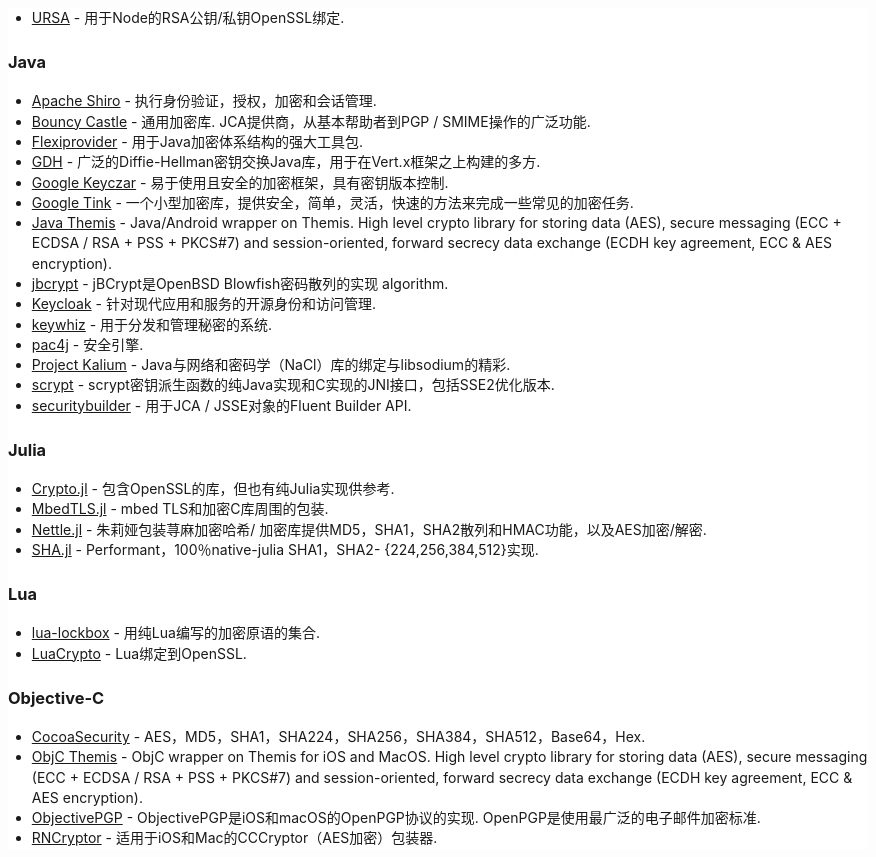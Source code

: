 - [URSA](https://github.com/quartzjer/ursa) - 用于Node的RSA公钥/私钥OpenSSL绑定.


### Java

- [Apache Shiro](http://shiro.apache.org/) - 执行身份验证，授权，加密和会话管理.
- [Bouncy Castle](https://www.bouncycastle.org/java.html)   - 通用加密库.  JCA提供商，从基本帮助者到PGP / SMIME操作的广泛功能.
- [Flexiprovider](http://www.flexiprovider.de/) - 用于Java加密体系结构的强大工具包.
- [GDH](https://github.com/maxamel/GDH) - 广泛的Diffie-Hellman密钥交换Java库，用于在Vert.x框架之上构建的多方.
- [Google Keyczar](https://github.com/google/keyczar) - 易于使用且安全的加密框架，具有密钥版本控制.
- [Google Tink](https://github.com/google/tink) - 一个小型加密库，提供安全，简单，灵活，快速的方法来完成一些常见的加密任务.
- [Java Themis](https://github.com/cossacklabs/themis/wiki/Java-and-Android-Howto) - Java/Android wrapper on Themis. High level crypto library for storing data (AES), secure messaging (ECC + ECDSA / RSA + PSS + PKCS#7) and session-oriented, forward secrecy data exchange (ECDH key agreement, ECC & AES encryption).
- [jbcrypt](http://www.mindrot.org/projects/jBCrypt/) -  jBCrypt是OpenBSD Blowfish密码散列的实现
algorithm.
- [Keycloak](https://github.com/keycloak/keycloak) - 针对现代应用和服务的开源身份和访问管理.
- [keywhiz](https://github.com/square/keywhiz) - 用于分发和管理秘密的系统.
- [pac4j](https://github.com/pac4j/pac4j) - 安全引擎.
- [Project Kalium](http://abstractj.github.io/kalium/) -  Java与网络和密码学（NaCl）库的绑定与libsodium的精彩.
- [scrypt](https://github.com/wg/scrypt) -  scrypt密钥派生函数的纯Java实现和C实现的JNI接口，包括SSE2优化版本.
- [securitybuilder](https://github.com/tersesystems/securitybuilder) - 用于JCA / JSSE对象的Fluent Builder API.



### Julia

- [Crypto.jl](https://github.com/danielsuo/Crypto.jl) - 包含OpenSSL的库，但也有纯Julia实现供参考.
- [MbedTLS.jl](https://github.com/JuliaWeb/MbedTLS.jl) -  mbed TLS和加密C库周围的包装.
- [Nettle.jl](https://github.com/staticfloat/Nettle.jl) - 朱莉娅包装荨麻加密哈希/
加密库提供MD5，SHA1，SHA2散列和HMAC功能，以及AES加密/解密.
- [SHA.jl](https://github.com/staticfloat/SHA.jl) -  Performant，100％native-julia SHA1，SHA2- {224,256,384,512}实现.

### Lua

- [lua-lockbox](https://github.com/somesocks/lua-lockbox) - 用纯Lua编写的加密原语的集合.
- [LuaCrypto](https://github.com/mkottman/luacrypto) -  Lua绑定到OpenSSL.

### Objective-C

- [CocoaSecurity](https://github.com/kelp404/CocoaSecurity) -  AES，MD5，SHA1，SHA224，SHA256，SHA384，SHA512，Base64，Hex.
- [ObjC Themis](https://github.com/cossacklabs/themis/wiki/Objective-C-Howto) - ObjC wrapper on Themis for iOS and MacOS. High level crypto library for storing data (AES), secure messaging (ECC + ECDSA / RSA + PSS + PKCS#7) and session-oriented, forward secrecy data exchange (ECDH key agreement, ECC & AES encryption).
- [ObjectivePGP](https://github.com/krzyzanowskim/ObjectivePGP)   -  ObjectivePGP是iOS和macOS的OpenPGP协议的实现.  OpenPGP是使用最广泛的电子邮件加密标准.
- [RNCryptor](https://github.com/RNCryptor/RNCryptor) - 适用于iOS和Mac的CCCryptor（AES加密）包装器.
